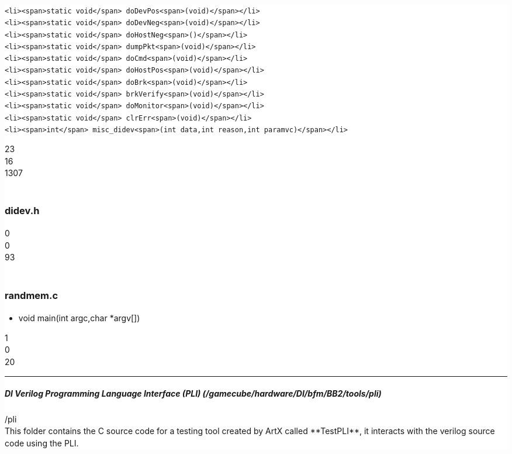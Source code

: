     <li><span>static void</span> doDevPos<span>(void)</span></li> 
    <li><span>static void</span> doDevNeg<span>(void)</span></li> 
    <li><span>static void</span> doHostNeg<span>()</span></li> 
    <li><span>static void</span> dumpPkt<span>(void)</span></li> 
    <li><span>static void</span> doCmd<span>(void)</span></li> 
    <li><span>static void</span> doHostPos<span>(void)</span></li> 
    <li><span>static void</span> doBrk<span>(void)</span></li> 
    <li><span>static void</span> brkVerify<span>(void)</span></li> 
    <li><span>static void</span> doMonitor<span>(void)</span></li> 
    <li><span>static void</span> clrErr<span>(void)</span></li> 
    <li><span>int</span> misc_didev<span>(int data,int reason,int paramvc)</span></li> 
  </ul>
  <div class="rr-file-stats">    <div class="rr-file-stat rr-file-stats-functions">23</div>    <div class="rr-file-stat rr-file-stats-variables">16</div>    <div class="rr-file-stat rr-file-stats-lines">1307</div>  </div>
 </div>

 <div class="rr-file-card">
  <img class="geopattern" data-title="didev.h" />
  <h3>didev.h</h3>
  <ul>
  </ul>
  <div class="rr-file-stats">    <div class="rr-file-stat rr-file-stats-functions">0</div>    <div class="rr-file-stat rr-file-stats-variables">0</div>    <div class="rr-file-stat rr-file-stats-lines">93</div>  </div>
 </div>

 <div class="rr-file-card">
  <img class="geopattern" data-title="randmem.c" />
  <h3>randmem.c</h3>
  <ul>
    <li><span>void</span> main<span>(int argc,char *argv[])</span></li> 
  </ul>
  <div class="rr-file-stats">    <div class="rr-file-stat rr-file-stats-functions">1</div>    <div class="rr-file-stat rr-file-stats-variables">0</div>    <div class="rr-file-stat rr-file-stats-lines">20</div>  </div>
 </div>

</section>

---
##### DI Verilog Programming Language Interface (PLI) (/gamecube/hardware/DI/bfm/BB2/tools/pli)
<section class="postSection">
  <div class="css-folder css-folder-left wow slideInLeft postImage">/pli</div>
  <div markdown="1" class="rr-post-markdown">
 This folder contains the C source code for a testing tool created by ArtX called **TestPLI**, it interacts with the verilog source code using the PLI.

  </div>
</section>  
